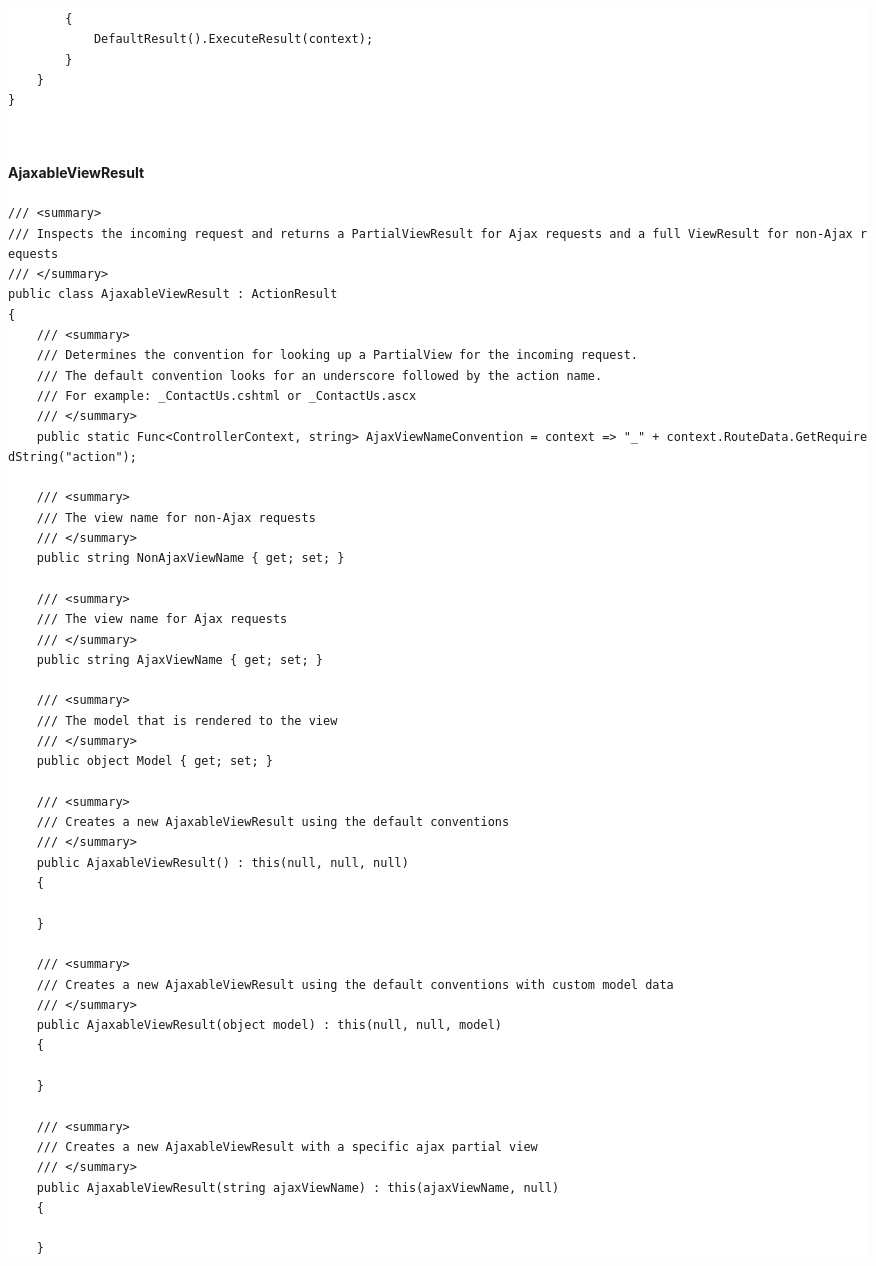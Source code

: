 ``` brush:
        {
            DefaultResult().ExecuteResult(context);
        }
    }
}
```

 

#### AjaxableViewResult

``` brush:
/// <summary>
/// Inspects the incoming request and returns a PartialViewResult for Ajax requests and a full ViewResult for non-Ajax requests
/// </summary>
public class AjaxableViewResult : ActionResult
{
    /// <summary>
    /// Determines the convention for looking up a PartialView for the incoming request. 
    /// The default convention looks for an underscore followed by the action name. 
    /// For example: _ContactUs.cshtml or _ContactUs.ascx
    /// </summary>
    public static Func<ControllerContext, string> AjaxViewNameConvention = context => "_" + context.RouteData.GetRequiredString("action");

    /// <summary>
    /// The view name for non-Ajax requests
    /// </summary>
    public string NonAjaxViewName { get; set; }

    /// <summary>
    /// The view name for Ajax requests
    /// </summary>
    public string AjaxViewName { get; set; }

    /// <summary>
    /// The model that is rendered to the view
    /// </summary>
    public object Model { get; set; }

    /// <summary>
    /// Creates a new AjaxableViewResult using the default conventions
    /// </summary>
    public AjaxableViewResult() : this(null, null, null)
    {
            
    }

    /// <summary>
    /// Creates a new AjaxableViewResult using the default conventions with custom model data
    /// </summary>
    public AjaxableViewResult(object model) : this(null, null, model)
    {
    
    }

    /// <summary>
    /// Creates a new AjaxableViewResult with a specific ajax partial view
    /// </summary>
    public AjaxableViewResult(string ajaxViewName) : this(ajaxViewName, null)
    {
            
    }

```